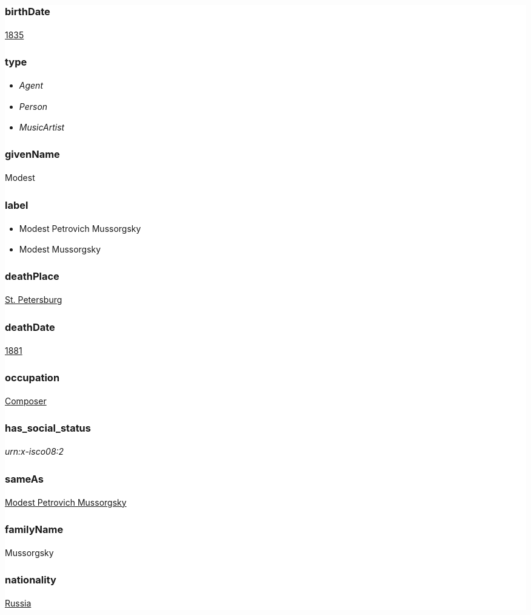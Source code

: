 ### birthDate


[1835](#1835)

### type

 - *Agent*

 - *Person*

 - *MusicArtist*

### givenName


Modest

### label

 - Modest Petrovich Mussorgsky

 - Modest Mussorgsky

### deathPlace


[St. Petersburg](#St.-Petersburg)

### deathDate


[1881](#1881)

### occupation


[Composer](#Composer)

### has_social_status


*urn:x-isco08:2*

### sameAs


[Modest Petrovich Mussorgsky](#Modest-Petrovich-Mussorgsky)

### familyName


Mussorgsky

### nationality


[Russia](#Russia)
